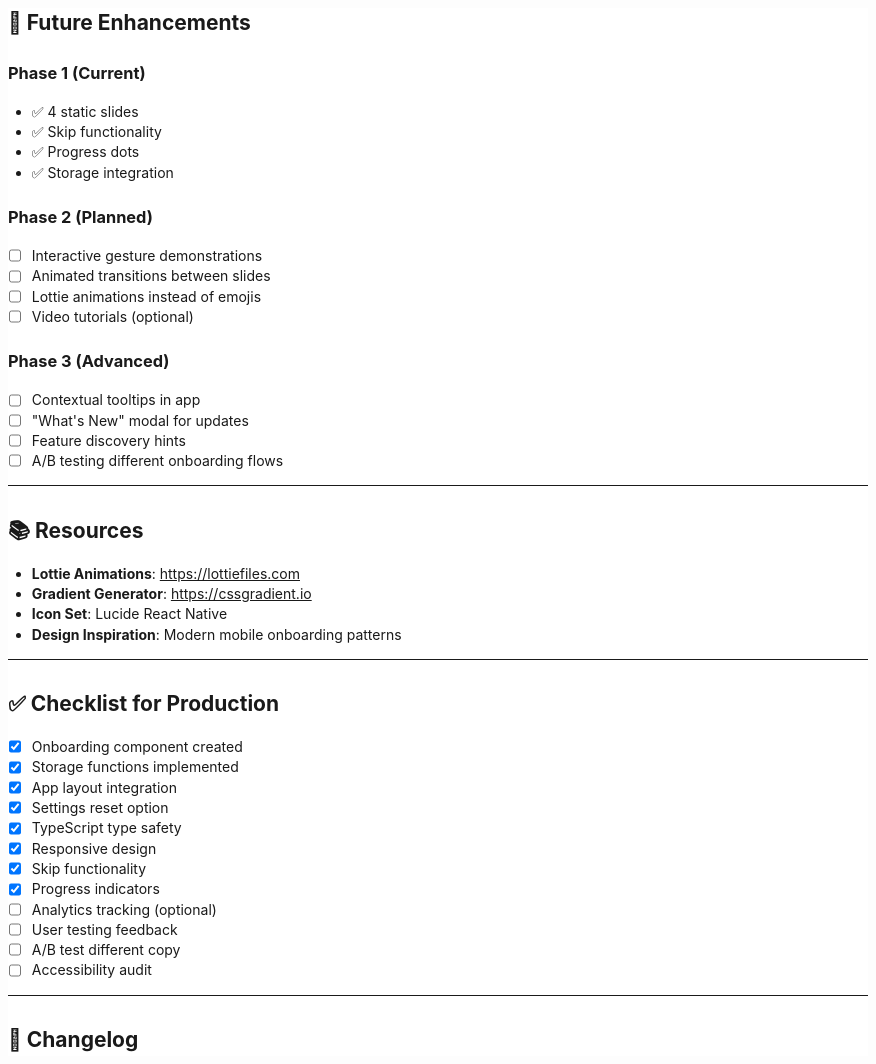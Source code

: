 
## 🚀 Future Enhancements

### **Phase 1** (Current)
- ✅ 4 static slides
- ✅ Skip functionality
- ✅ Progress dots
- ✅ Storage integration

### **Phase 2** (Planned)
- [ ] Interactive gesture demonstrations
- [ ] Animated transitions between slides
- [ ] Lottie animations instead of emojis
- [ ] Video tutorials (optional)

### **Phase 3** (Advanced)
- [ ] Contextual tooltips in app
- [ ] "What's New" modal for updates
- [ ] Feature discovery hints
- [ ] A/B testing different onboarding flows

---

## 📚 Resources

- **Lottie Animations**: https://lottiefiles.com
- **Gradient Generator**: https://cssgradient.io
- **Icon Set**: Lucide React Native
- **Design Inspiration**: Modern mobile onboarding patterns

---

## ✅ Checklist for Production

- [x] Onboarding component created
- [x] Storage functions implemented
- [x] App layout integration
- [x] Settings reset option
- [x] TypeScript type safety
- [x] Responsive design
- [x] Skip functionality
- [x] Progress indicators
- [ ] Analytics tracking (optional)
- [ ] User testing feedback
- [ ] A/B test different copy
- [ ] Accessibility audit

---

## 📝 Changelog
